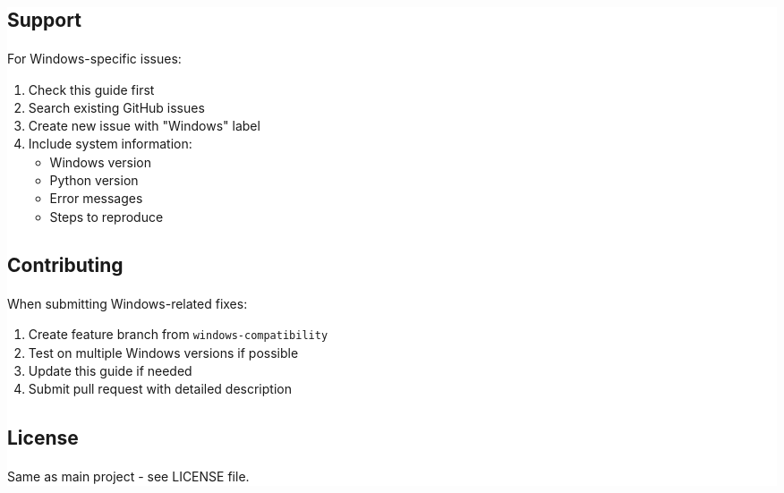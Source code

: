 ## Support

For Windows-specific issues:
1. Check this guide first
2. Search existing GitHub issues
3. Create new issue with "Windows" label
4. Include system information:
   - Windows version
   - Python version
   - Error messages
   - Steps to reproduce

## Contributing

When submitting Windows-related fixes:
1. Create feature branch from `windows-compatibility`
2. Test on multiple Windows versions if possible
3. Update this guide if needed
4. Submit pull request with detailed description

## License

Same as main project - see LICENSE file. 